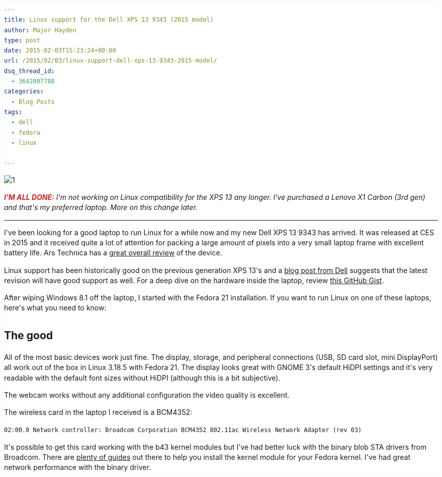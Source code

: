 ```yaml
---
title: Linux support for the Dell XPS 13 9343 (2015 model)
author: Major Hayden
type: post
date: 2015-02-03T15:23:24+00:00
url: /2015/02/03/linux-support-dell-xps-13-9343-2015-model/
dsq_thread_id:
  - 3642807788
categories:
  - Blog Posts
tags:
  - dell
  - fedora
  - linux

---
```

![1]

_<span style="color: #D42020;"><b>I'M ALL DONE:</b></span> I'm not working on Linux compatibility for the XPS 13 any longer. I've purchased a Lenovo X1 Carbon (3rd gen) and that's my preferred laptop. More on this change later._

* * *

I've been looking for a good laptop to run Linux for a while now and my new Dell XPS 13 9343 has arrived. It was released at CES in 2015 and it received quite a lot of attention for packing a large amount of pixels into a very small laptop frame with excellent battery life. Ars Technica has a [great overall review][2] of the device.

Linux support has been historically good on the previous generation XPS 13's and a [blog post from Dell][3] suggests that the latest revision will have good support as well. For a deep dive on the hardware inside the laptop, review [this GitHub Gist][4].

After wiping Windows 8.1 off the laptop, I started with the Fedora 21 installation. If you want to run Linux on one of these laptops, here's what you need to know:

## The good

All of the most basic devices work just fine. The display, storage, and peripheral connections (USB, SD card slot, mini DisplayPort) all work out of the box in Linux 3.18.5 with Fedora 21. The display looks great with GNOME 3's default HiDPI settings and it's very readable with the default font sizes without HiDPI (although this is a bit subjective).

The webcam works without any additional configuration the video quality is excellent.

The wireless card in the laptop I received is a BCM4352:

```
02:00.0 Network controller: Broadcom Corporation BCM4352 802.11ac Wireless Network Adapter (rev 03)
```

It's possible to get this card working with the b43 kernel modules but I've had better luck with the binary blob STA drivers from Broadcom. There are [plenty of guides][5] out there to help you install the kernel module for your Fedora kernel. I've had great network performance with the binary driver.


 [1]: https://major.io/wp-content/uploads/2015/02/dellXPS13-9343_2.jpg
 [2]: http://arstechnica.com/gadgets/2015/01/hands-on-dell-xps-13-packs-a-13-inch-screen-into-an-11-inch-laptop/
 [3]: http://en.community.dell.com/techcenter/b/techcenter/archive/2015/01/27/you-asked-for-it-ubuntu-officially-on-the-precision-m3800-worldwide
 [4]: https://gist.github.com/semenko/60015029e13c1de65ff6
 [5]: http://www.cyberciti.biz/faq/fedora-linux-install-broadcom-wl-sta-wireless-driver-for-bcm43228/
 [6]: http://www.myfixguide.com/manual/dell-xps-13-9343-disassembly/
 [7]: http://www.reddit.com/r/linux/comments/2u0jjd/linux_support_is_terrible_on_the_new_dell_xps_13/
 [8]: https://bugs.launchpad.net/ubuntu/+source/linux/+bug/1416601
 [9]: https://bugzilla.redhat.com/show_bug.cgi?id=1188439
 [10]: http://www.synaptics.com/en/intertouch.php
 [11]: https://bugs.launchpad.net/ubuntu/+source/linux/+bug/1413446/comments/13
 [12]: https://bugs.launchpad.net/ubuntu/+source/linux/+bug/1413446
 [13]: https://bugzilla.redhat.com/show_bug.cgi?id=1188741
 [14]: https://bugzilla.kernel.org/show_bug.cgi?id=93361
 [15]: http://bartongeorge.net/2015/02/05/update-dell-xps-13-laptop-developer-edition-sputnik-gen-4/
 [16]: https://git.kernel.org/cgit/linux/kernel/git/torvalds/linux.git/commit/?id=d1c7e29e8d276c669e8790bb8be9f505ddc48888
 [17]: https://bugzilla.redhat.com/show_bug.cgi?id=1188439#c25
 [18]: https://bugs.launchpad.net/ubuntu/+source/linux/+bug/1413446/+attachment/4313687/+files/rt288.patch
 [19]: https://bugs.launchpad.net/ubuntu/+source/linux/+bug/1413446#30
 [20]: https://bugzilla.redhat.com/attachment.cgi?id=990188
 [21]: http://mailman.alsa-project.org/pipermail/alsa-devel/2015-February/087462.html
 [22]: https://git.kernel.org/cgit/linux/kernel/git/torvalds/linux.git/commit/?id=2cc3f2347022969f00a429951ce489d35a9b4ea8
 [23]: http://www.dell.com/us/business/p/xps-13-9343-laptop/fs
 [25]: https://github.com/major/xps-13-9343-dsdt
 [26]: https://github.com/major/xps-13-9343-dsdt/blob/master/DSDT.dsl#L8700
 [27]: https://git.kernel.org/cgit/linux/kernel/git/torvalds/linux.git/log/
 [28]: https://bugzilla.kernel.org/show_bug.cgi?id=92061#c24
 [29]: http://git.kernel.org/cgit/linux/kernel/git/firmware/linux-firmware.git
 [30]: http://www.dell.com/support/home/us/en/04/product-support/product/xps-13-9343-laptop/drivers